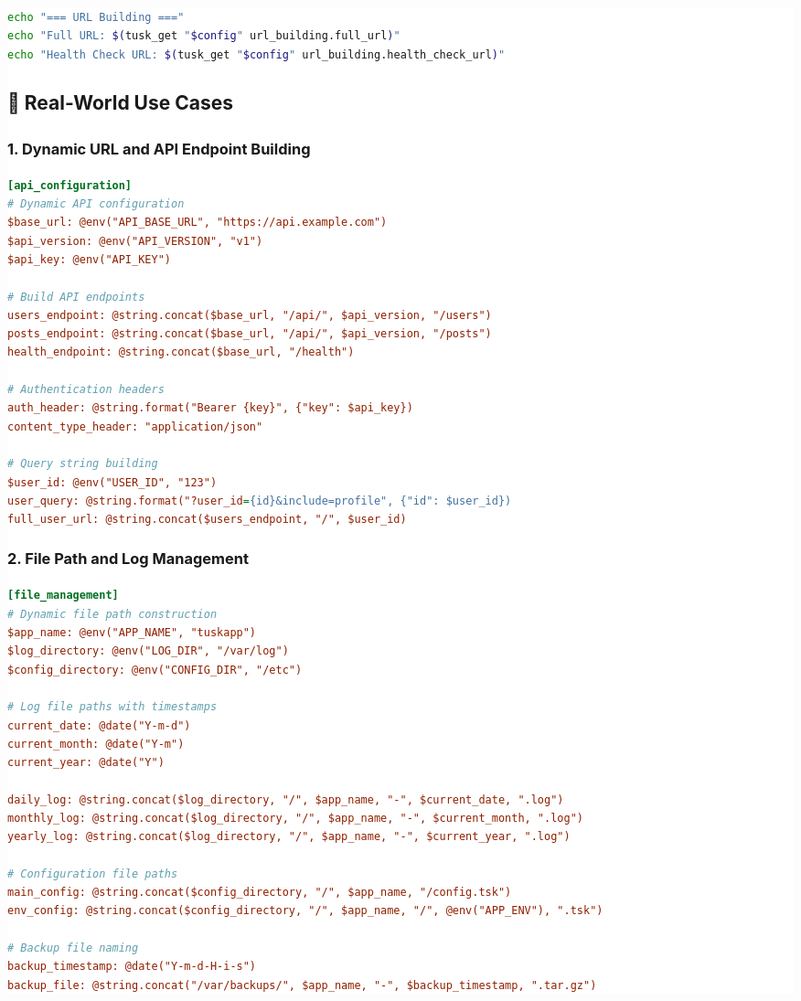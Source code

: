 ```bash
echo "=== URL Building ==="
echo "Full URL: $(tusk_get "$config" url_building.full_url)"
echo "Health Check URL: $(tusk_get "$config" url_building.health_check_url)"
```

## 🔗 Real-World Use Cases

### 1. Dynamic URL and API Endpoint Building
```ini
[api_configuration]
# Dynamic API configuration
$base_url: @env("API_BASE_URL", "https://api.example.com")
$api_version: @env("API_VERSION", "v1")
$api_key: @env("API_KEY")

# Build API endpoints
users_endpoint: @string.concat($base_url, "/api/", $api_version, "/users")
posts_endpoint: @string.concat($base_url, "/api/", $api_version, "/posts")
health_endpoint: @string.concat($base_url, "/health")

# Authentication headers
auth_header: @string.format("Bearer {key}", {"key": $api_key})
content_type_header: "application/json"

# Query string building
$user_id: @env("USER_ID", "123")
user_query: @string.format("?user_id={id}&include=profile", {"id": $user_id})
full_user_url: @string.concat($users_endpoint, "/", $user_id)
```

### 2. File Path and Log Management
```ini
[file_management]
# Dynamic file path construction
$app_name: @env("APP_NAME", "tuskapp")
$log_directory: @env("LOG_DIR", "/var/log")
$config_directory: @env("CONFIG_DIR", "/etc")

# Log file paths with timestamps
current_date: @date("Y-m-d")
current_month: @date("Y-m")
current_year: @date("Y")

daily_log: @string.concat($log_directory, "/", $app_name, "-", $current_date, ".log")
monthly_log: @string.concat($log_directory, "/", $app_name, "-", $current_month, ".log")
yearly_log: @string.concat($log_directory, "/", $app_name, "-", $current_year, ".log")

# Configuration file paths
main_config: @string.concat($config_directory, "/", $app_name, "/config.tsk")
env_config: @string.concat($config_directory, "/", $app_name, "/", @env("APP_ENV"), ".tsk")

# Backup file naming
backup_timestamp: @date("Y-m-d-H-i-s")
backup_file: @string.concat("/var/backups/", $app_name, "-", $backup_timestamp, ".tar.gz")
```
